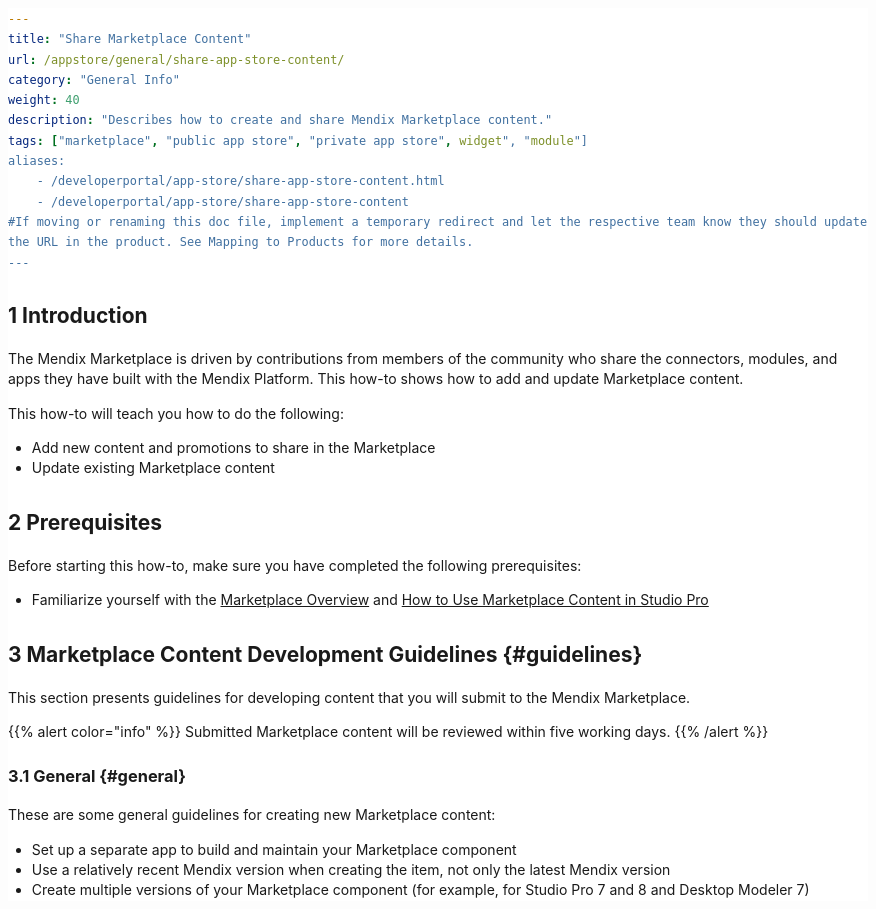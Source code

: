 ```yaml
---
title: "Share Marketplace Content"
url: /appstore/general/share-app-store-content/
category: "General Info"
weight: 40
description: "Describes how to create and share Mendix Marketplace content."
tags: ["marketplace", "public app store", "private app store", widget", "module"]
aliases:
    - /developerportal/app-store/share-app-store-content.html
    - /developerportal/app-store/share-app-store-content
#If moving or renaming this doc file, implement a temporary redirect and let the respective team know they should update the URL in the product. See Mapping to Products for more details.
---
```


## 1 Introduction

The Mendix Marketplace is driven by contributions from members of the community who share the connectors, modules, and apps they have built with the Mendix Platform. This how-to shows how to add and update Marketplace content.

This how-to will teach you how to do the following:

* Add new content and promotions to share in the Marketplace
* Update existing Marketplace content

## 2 Prerequisites

Before starting this how-to, make sure you have completed the following prerequisites:

* Familiarize yourself with the [Marketplace Overview](/appstore/general/app-store-overview/) and [How to Use Marketplace Content in Studio Pro](/appstore/general/app-store-content/)

## 3 Marketplace Content Development Guidelines {#guidelines}

This section presents guidelines for developing content that you will submit to the Mendix Marketplace.

{{% alert color="info" %}}
Submitted Marketplace content will be reviewed within five working days.
{{% /alert %}}

### 3.1 General {#general}

These are some general guidelines for creating new Marketplace content:

* Set up a separate app to build and maintain your Marketplace component
* Use a relatively recent Mendix version when creating the item, not only the latest Mendix version
* Create multiple versions of your Marketplace component (for example, for Studio Pro 7 and 8 and Desktop Modeler 7)

